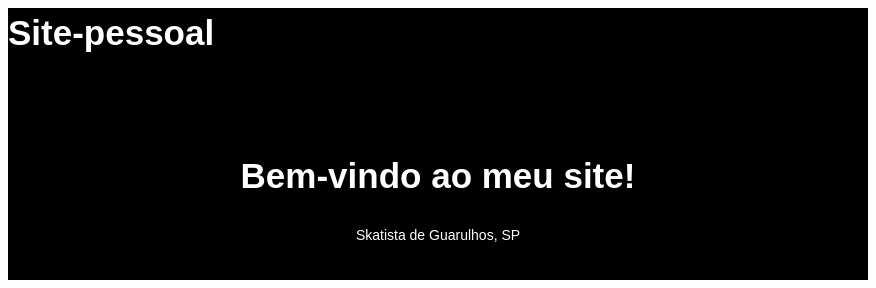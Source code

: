 # Site-pessoal
<!DOCTYPE html>
<html lang="pt-BR">
<head>
    <meta charset="UTF-8">
    <meta name="viewport" content="width=device-width, initial-scale=1.0">
    <meta name="description" content="Site pessoal de um skatista de Guarulhos, SP. Compartilhando a paixão pelo skate e cultura urbana.">
    <meta name="keywords" content="skate, Guarulhos, cultura urbana, skatista">
    <meta name="author" content="Seu Nome">
    <title>Meu Site Pessoal</title>
    <link rel="icon" href="favicon.ico" type="image/x-icon"> <!-- Link para o favicon -->
    <style>
        body {
            background-color: #000;
            color: #fff;
            font-family: Arial, sans-serif;
            margin: 0;
            padding: 20px;
        }
        header {
            text-align: center;
            padding: 20px;
        }
        h1 {
            font-size: 2.5em;
        }
        .bio, .contact {
            margin: 20px 0;
        }
        .instagram {
            text-align: center;
            margin: 20px 0;
        }
        a {
            color: #00aced; /* Cor do link */
            text-decoration: none;
            transition: text-decoration 0.3s ease; /* Transição suave */
        }
        a:hover {
            text-decoration: underline;
        }
        footer {
            text-align: center;
            margin-top: 40px;
            font-size: 0.8em;
        }
    </style>
</head>
<body>
    <header>
        <h1>Bem-vindo ao meu site!</h1>
        <p>Skatista de Guarulhos, SP</p>
    </header>
